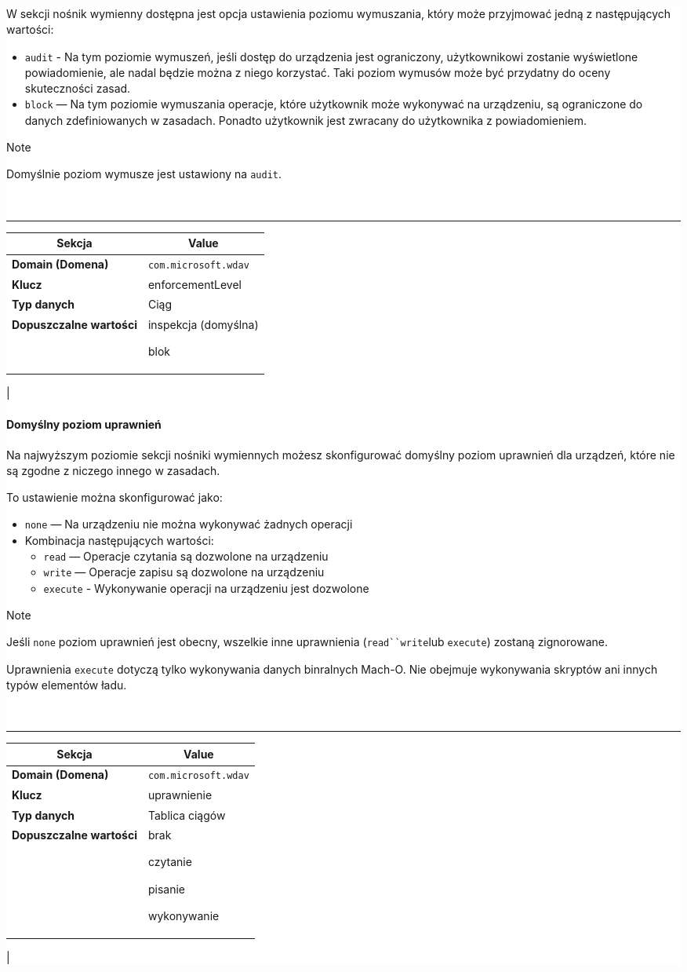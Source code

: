 W sekcji nośnik wymienny dostępna jest opcja ustawienia poziomu wymuszania, który może przyjmować jedną z następujących wartości:

- `audit` - Na tym poziomie wymuszeń, jeśli dostęp do urządzenia jest ograniczony, użytkownikowi zostanie wyświetlone powiadomienie, ale nadal będzie można z niego korzystać. Taki poziom wymusów może być przydatny do oceny skuteczności zasad.
- `block` — Na tym poziomie wymuszania operacje, które użytkownik może wykonywać na urządzeniu, są ograniczone do danych zdefiniowanych w zasadach. Ponadto użytkownik jest zwracany do użytkownika z powiadomieniem.

> [!NOTE]
> Domyślnie poziom wymusze jest ustawiony na `audit`.

<br>

****

|Sekcja|Value|
|---|---|
|**Domain (Domena)**|`com.microsoft.wdav`|
|**Klucz**|enforcementLevel|
|**Typ danych**|Ciąg|
|**Dopuszczalne wartości**|inspekcja (domyślna) <p> blok|
|

#### <a name="default-permission-level"></a>Domyślny poziom uprawnień

Na najwyższym poziomie sekcji nośniki wymiennych możesz skonfigurować domyślny poziom uprawnień dla urządzeń, które nie są zgodne z niczego innego w zasadach.

To ustawienie można skonfigurować jako:

- `none` — Na urządzeniu nie można wykonywać żadnych operacji
- Kombinacja następujących wartości:
  - `read` — Operacje czytania są dozwolone na urządzeniu
  - `write` — Operacje zapisu są dozwolone na urządzeniu
  - `execute` - Wykonywanie operacji na urządzeniu jest dozwolone

> [!NOTE]
> Jeśli `none` poziom uprawnień jest obecny, wszelkie inne uprawnienia (`read``write`lub `execute`) zostaną zignorowane.
>
> Uprawnienia `execute` dotyczą tylko wykonywania danych binralnych Mach-O. Nie obejmuje wykonywania skryptów ani innych typów elementów ładu.

<br>

****

|Sekcja|Value|
|---|---|
|**Domain (Domena)**|`com.microsoft.wdav`|
|**Klucz**|uprawnienie|
|**Typ danych**|Tablica ciągów|
|**Dopuszczalne wartości**|brak <p> czytanie <p> pisanie <p> wykonywanie|
|
